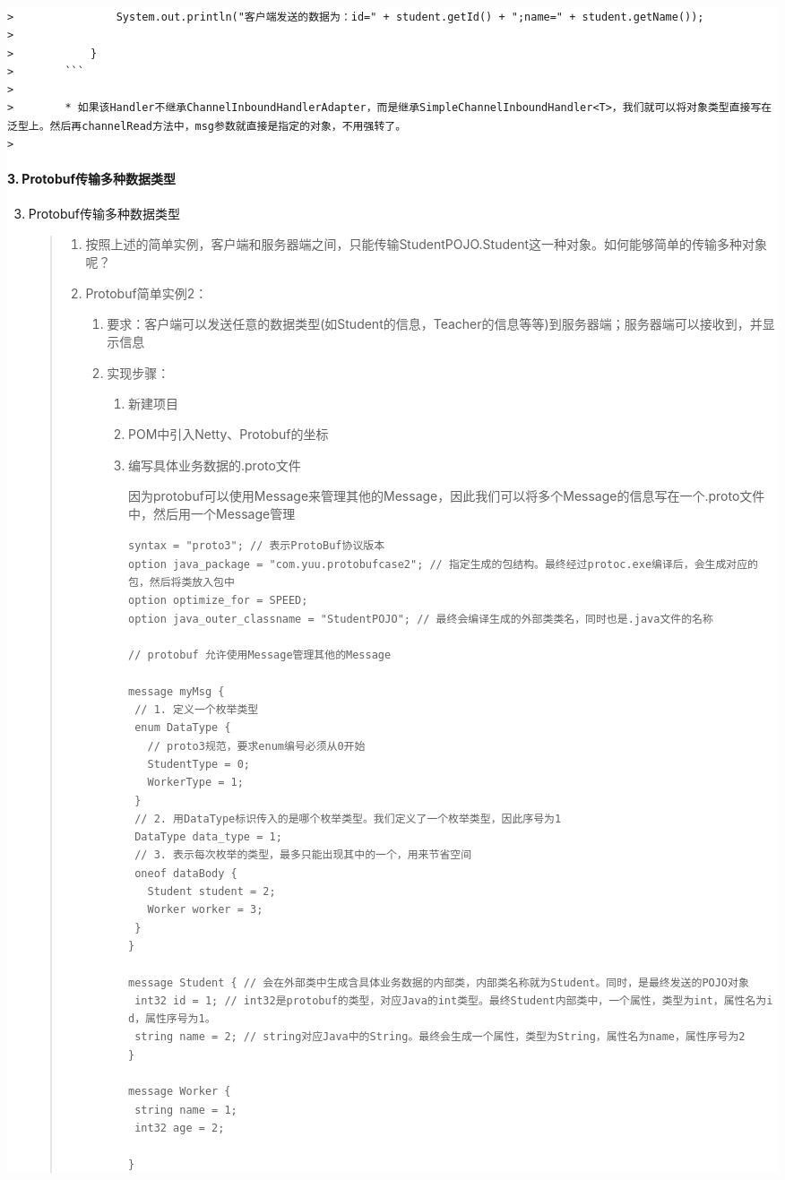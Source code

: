     >                System.out.println("客户端发送的数据为：id=" + student.getId() + ";name=" + student.getName());
    >        
    >            }
    >        ```
    >        
    >        * 如果该Handler不继承ChannelInboundHandlerAdapter，而是继承SimpleChannelInboundHandler<T>，我们就可以将对象类型直接写在泛型上。然后再channelRead方法中，msg参数就直接是指定的对象，不用强转了。
    >        
#### 3. Protobuf传输多种数据类型
3. Protobuf传输多种数据类型
    > 1. 按照上述的简单实例，客户端和服务器端之间，只能传输StudentPOJO.Student这一种对象。如何能够简单的传输多种对象呢？
    >
    > 2. Protobuf简单实例2：
    >
    >     1. 要求：客户端可以发送任意的数据类型(如Student的信息，Teacher的信息等等)到服务器端；服务器端可以接收到，并显示信息
    >     
    >     2. 实现步骤：
    >     
    >         1. 新建项目
    >     
    >         2. POM中引入Netty、Protobuf的坐标
    >     
    >         3. 编写具体业务数据的.proto文件
    >         
    >             因为protobuf可以使用Message来管理其他的Message，因此我们可以将多个Message的信息写在一个.proto文件中，然后用一个Message管理
    >             
    >              ```
    >             syntax = "proto3"; // 表示ProtoBuf协议版本
    >             option java_package = "com.yuu.protobufcase2"; // 指定生成的包结构。最终经过protoc.exe编译后，会生成对应的包，然后将类放入包中
    >             option optimize_for = SPEED;
    >             option java_outer_classname = "StudentPOJO"; // 最终会编译生成的外部类类名，同时也是.java文件的名称
    >             
    >             // protobuf 允许使用Message管理其他的Message
    >             
    >             message myMsg {
    >               // 1. 定义一个枚举类型
    >               enum DataType {
    >                 // proto3规范，要求enum编号必须从0开始
    >                 StudentType = 0;
    >                 WorkerType = 1;
    >               }
    >               // 2. 用DataType标识传入的是哪个枚举类型。我们定义了一个枚举类型，因此序号为1
    >               DataType data_type = 1;
    >               // 3. 表示每次枚举的类型，最多只能出现其中的一个，用来节省空间
    >               oneof dataBody {
    >                 Student student = 2;
    >                 Worker worker = 3;
    >               }
    >             }
    >             
    >             message Student { // 会在外部类中生成含具体业务数据的内部类，内部类名称就为Student。同时，是最终发送的POJO对象
    >               int32 id = 1; // int32是protobuf的类型，对应Java的int类型。最终Student内部类中，一个属性，类型为int，属性名为id，属性序号为1。
    >               string name = 2; // string对应Java中的String。最终会生成一个属性，类型为String，属性名为name，属性序号为2
    >             }
    >             
    >             message Worker {
    >               string name = 1;
    >               int32 age = 2;
    >             
    >             }